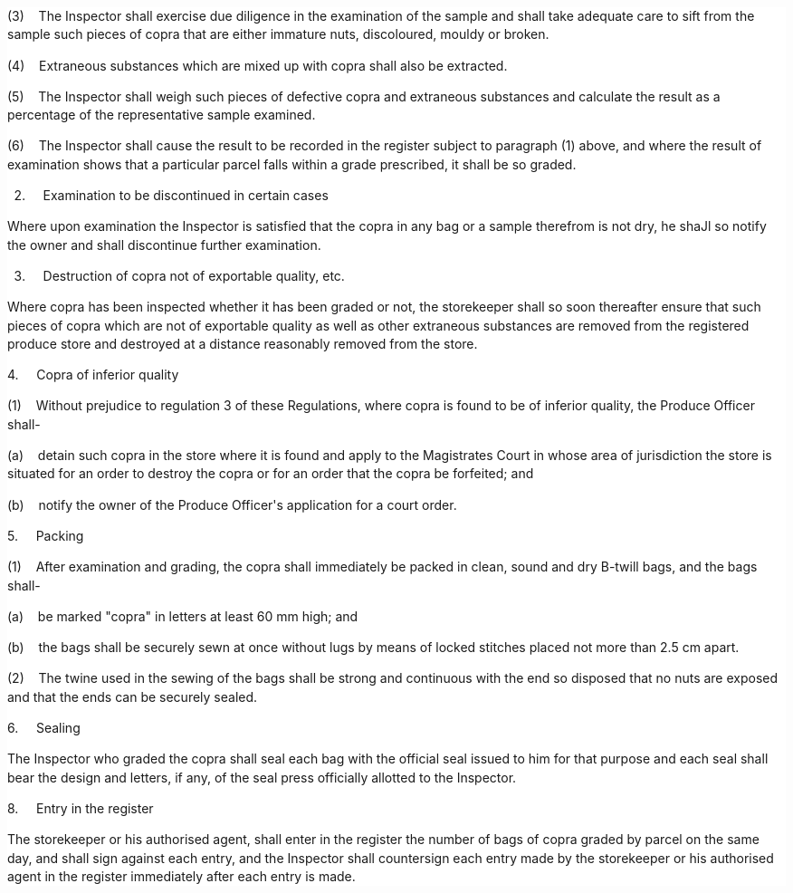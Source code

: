 (3)    The Inspector shall exercise due diligence in the examination of the sample and shall take adequate care to sift from the sample such pieces of copra that are either immature nuts, discoloured, mouldy or broken.

(4)    Extraneous substances which are mixed up with copra shall also be extracted.

(5)    The Inspector shall weigh such pieces of defective copra and extraneous substances and calculate the result as a percentage of the representative sample examined.

(6)    The Inspector shall cause the result to be recorded in the register subject to paragraph (1) above, and where the result of examination shows that a particular parcel falls within a grade prescribed, it shall be so graded.

2.     Examination to be discontinued in certain cases

Where upon examination the Inspector is satisfied that the copra in any bag or a sample therefrom is not dry, he shaJl so notify the owner and shall discontinue further examination.

3.     Destruction of copra not of exportable quality, etc.

Where copra has been inspected whether it has been graded or not, the storekeeper shall so soon thereafter ensure that such pieces of copra which are not of exportable quality as well as other extraneous substances are removed from the registered produce store and destroyed at a distance reasonably removed from the store.

4.     Copra of inferior quality

(1)    Without prejudice to regulation 3 of these Regulations, where copra is found to be of inferior quality, the Produce Officer shall-

(a)    detain such copra in the store where it is found and apply to the Magistrates Court in whose area of jurisdiction the store is situated for an order to destroy the copra or for an order that the copra be forfeited; and

(b)    notify the owner of the Produce Officer's application for a court order.

5.     Packing

(1)    After examination and grading, the copra shall immediately be packed in clean, sound and dry B-twill bags, and the bags shall-

(a)    be marked "copra" in letters at least 60 mm high; and

(b)    the bags shall be securely sewn at once without lugs by means of locked stitches placed not more than 2.5 cm apart.

(2)    The twine used in the sewing of the bags shall be strong and continuous with the end so disposed that no nuts are exposed and that the ends can be securely sealed.

6.     Sealing

The Inspector who graded the copra shall seal each bag with the official seal issued to him for that purpose and each seal shall bear the design and letters, if any, of the seal press officially allotted to the Inspector.

8.     Entry in the register

The storekeeper or his authorised agent, shall enter in the register the number of bags of copra graded by parcel on the same day, and shall sign against each entry, and the Inspector shall countersign each entry made by the storekeeper or his authorised agent in the register immediately after each entry is made.
